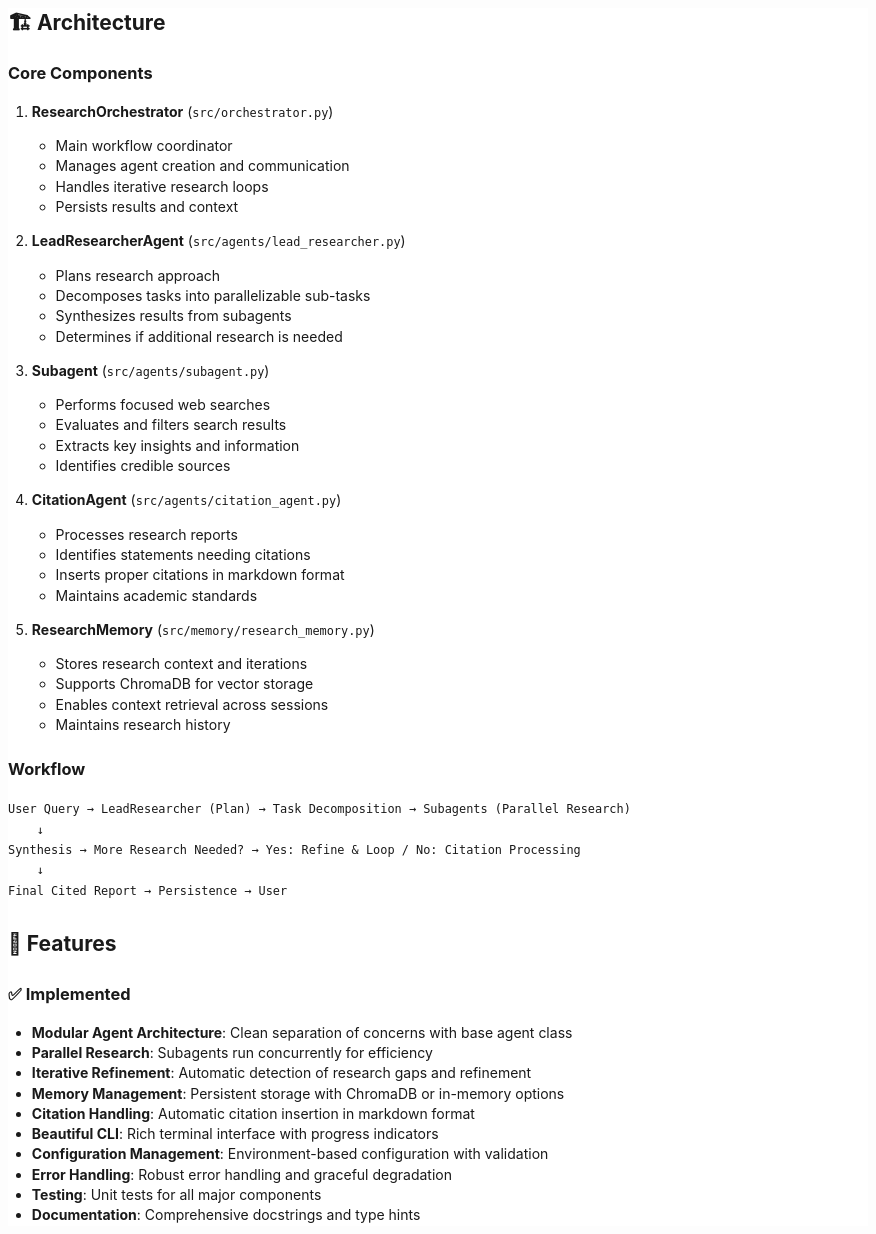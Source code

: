 
## 🏗️ Architecture

### Core Components

1. **ResearchOrchestrator** (`src/orchestrator.py`)
   - Main workflow coordinator
   - Manages agent creation and communication
   - Handles iterative research loops
   - Persists results and context

2. **LeadResearcherAgent** (`src/agents/lead_researcher.py`)
   - Plans research approach
   - Decomposes tasks into parallelizable sub-tasks
   - Synthesizes results from subagents
   - Determines if additional research is needed

3. **Subagent** (`src/agents/subagent.py`)
   - Performs focused web searches
   - Evaluates and filters search results
   - Extracts key insights and information
   - Identifies credible sources

4. **CitationAgent** (`src/agents/citation_agent.py`)
   - Processes research reports
   - Identifies statements needing citations
   - Inserts proper citations in markdown format
   - Maintains academic standards

5. **ResearchMemory** (`src/memory/research_memory.py`)
   - Stores research context and iterations
   - Supports ChromaDB for vector storage
   - Enables context retrieval across sessions
   - Maintains research history

### Workflow

```
User Query → LeadResearcher (Plan) → Task Decomposition → Subagents (Parallel Research) 
    ↓
Synthesis → More Research Needed? → Yes: Refine & Loop / No: Citation Processing
    ↓
Final Cited Report → Persistence → User
```

## 🎯 Features

### ✅ Implemented

- **Modular Agent Architecture**: Clean separation of concerns with base agent class
- **Parallel Research**: Subagents run concurrently for efficiency
- **Iterative Refinement**: Automatic detection of research gaps and refinement
- **Memory Management**: Persistent storage with ChromaDB or in-memory options
- **Citation Handling**: Automatic citation insertion in markdown format
- **Beautiful CLI**: Rich terminal interface with progress indicators
- **Configuration Management**: Environment-based configuration with validation
- **Error Handling**: Robust error handling and graceful degradation
- **Testing**: Unit tests for all major components
- **Documentation**: Comprehensive docstrings and type hints

